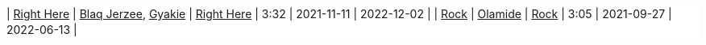 | [Right Here](https://open.spotify.com/track/1pNiF9HF0G6IvvieIVplAF) | [Blaq Jerzee](https://open.spotify.com/artist/4on7a4BKixLl1rSlEcaY8Y), [Gyakie](https://open.spotify.com/artist/1zO1FWFxxNUCqUuGATxZQZ) | [Right Here](https://open.spotify.com/album/1DQOERqHos96P7hL1a2sCx) | 3:32 | 2021-11-11 | 2022-12-02 |
| [Rock](https://open.spotify.com/track/5mcD4M6ERcFxeB2T6oe4dZ) | [Olamide](https://open.spotify.com/artist/4ovtyvs7j1jSmwhkBGHqSr) | [Rock](https://open.spotify.com/album/6Wi0eIgEMemIdqHhBfe1ti) | 3:05 | 2021-09-27 | 2022-06-13 |
